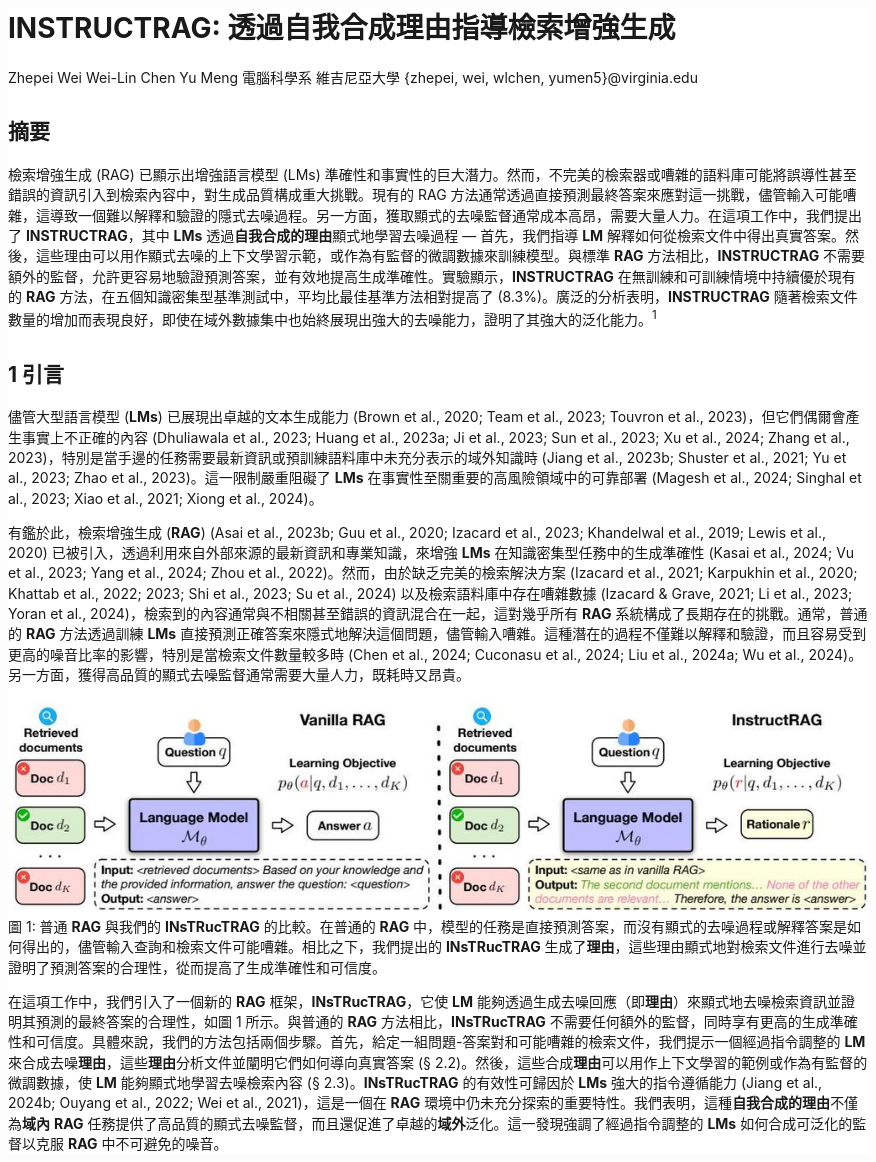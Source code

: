 # INSTRUCTRAG: 透過自我合成理由指導檢索增強生成

Zhepei Wei Wei-Lin Chen Yu Meng 電腦科學系 維吉尼亞大學 {zhepei, wei, wlchen, yumen5}@virginia.edu

## 摘要

檢索增強生成 (RAG) 已顯示出增強語言模型 (LMs) 準確性和事實性的巨大潛力。然而，不完美的檢索器或嘈雜的語料庫可能將誤導性甚至錯誤的資訊引入到檢索內容中，對生成品質構成重大挑戰。現有的 RAG 方法通常透過直接預測最終答案來應對這一挑戰，儘管輸入可能嘈雜，這導致一個難以解釋和驗證的隱式去噪過程。另一方面，獲取顯式的去噪監督通常成本高昂，需要大量人力。在這項工作中，我們提出了 **INSTRUCTRAG**，其中 **LMs** 透過**自我合成的理由**顯式地學習去噪過程 — 首先，我們指導 **LM** 解釋如何從檢索文件中得出真實答案。然後，這些理由可以用作顯式去噪的上下文學習示範，或作為有監督的微調數據來訓練模型。與標準 **RAG** 方法相比，**INSTRUCTRAG** 不需要額外的監督，允許更容易地驗證預測答案，並有效地提高生成準確性。實驗顯示，**INSTRUCTRAG** 在無訓練和可訓練情境中持續優於現有的 **RAG** 方法，在五個知識密集型基準測試中，平均比最佳基準方法相對提高了 \(8.3\%\)。廣泛的分析表明，**INSTRUCTRAG** 隨著檢索文件數量的增加而表現良好，即使在域外數據集中也始終展現出強大的去噪能力，證明了其強大的泛化能力。<sup>1</sup>

## 1 引言

儘管大型語言模型 (**LMs**) 已展現出卓越的文本生成能力 (Brown et al., 2020; Team et al., 2023; Touvron et al., 2023)，但它們偶爾會產生事實上不正確的內容 (Dhuliawala et al., 2023; Huang et al., 2023a; Ji et al., 2023; Sun et al., 2023; Xu et al., 2024; Zhang et al., 2023)，特別是當手邊的任務需要最新資訊或預訓練語料庫中未充分表示的域外知識時 (Jiang et al., 2023b; Shuster et al., 2021; Yu et al., 2023; Zhao et al., 2023)。這一限制嚴重阻礙了 **LMs** 在事實性至關重要的高風險領域中的可靠部署 (Magesh et al., 2024; Singhal et al., 2023; Xiao et al., 2021; Xiong et al., 2024)。

有鑑於此，檢索增強生成 (**RAG**) (Asai et al., 2023b; Guu et al., 2020; Izacard et al., 2023; Khandelwal et al., 2019; Lewis et al., 2020) 已被引入，透過利用來自外部來源的最新資訊和專業知識，來增強 **LMs** 在知識密集型任務中的生成準確性 (Kasai et al., 2024; Vu et al., 2023; Yang et al., 2024; Zhou et al., 2022)。然而，由於缺乏完美的檢索解決方案 (Izacard et al., 2021; Karpukhin et al., 2020; Khattab et al., 2022; 2023; Shi et al., 2023; Su et al., 2024) 以及檢索語料庫中存在嘈雜數據 (Izacard & Grave, 2021; Li et al., 2023; Yoran et al., 2024)，檢索到的內容通常與不相關甚至錯誤的資訊混合在一起，這對幾乎所有 **RAG** 系統構成了長期存在的挑戰。通常，普通的 **RAG** 方法透過訓練 **LMs** 直接預測正確答案來隱式地解決這個問題，儘管輸入嘈雜。這種潛在的過程不僅難以解釋和驗證，而且容易受到更高的噪音比率的影響，特別是當檢索文件數量較多時 (Chen et al., 2024; Cuconasu et al., 2024; Liu et al., 2024a; Wu et al., 2024)。另一方面，獲得高品質的顯式去噪監督通常需要大量人力，既耗時又昂貴。

![](images/1e0ccef20c235973474669e47c89475ebd2c5a369b1b9d835cf5ab68cc1a525d.jpg)
圖 1: 普通 **RAG** 與我們的 **INsTRucTRAG** 的比較。在普通的 **RAG** 中，模型的任務是直接預測答案，而沒有顯式的去噪過程或解釋答案是如何得出的，儘管輸入查詢和檢索文件可能嘈雜。相比之下，我們提出的 **INsTRucTRAG** 生成了**理由**，這些理由顯式地對檢索文件進行去噪並證明了預測答案的合理性，從而提高了生成準確性和可信度。

在這項工作中，我們引入了一個新的 **RAG** 框架，**INsTRucTRAG**，它使 **LM** 能夠透過生成去噪回應（即**理由**）來顯式地去噪檢索資訊並證明其預測的最終答案的合理性，如圖 1 所示。與普通的 **RAG** 方法相比，**INsTRucTRAG** 不需要任何額外的監督，同時享有更高的生成準確性和可信度。具體來說，我們的方法包括兩個步驟。首先，給定一組問題-答案對和可能嘈雜的檢索文件，我們提示一個經過指令調整的 **LM** 來合成去噪**理由**，這些**理由**分析文件並闡明它們如何導向真實答案 (§ 2.2)。然後，這些合成**理由**可以用作上下文學習的範例或作為有監督的微調數據，使 **LM** 能夠顯式地學習去噪檢索內容 (§ 2.3)。**INsTRucTRAG** 的有效性可歸因於 **LMs** 強大的指令遵循能力 (Jiang et al., 2024b; Ouyang et al., 2022; Wei et al., 2021)，這是一個在 **RAG** 環境中仍未充分探索的重要特性。我們表明，這種**自我合成的理由**不僅為**域內** **RAG** 任務提供了高品質的顯式去噪監督，而且還促進了卓越的**域外**泛化。這一發現強調了經過指令調整的 **LMs** 如何合成可泛化的監督以克服 **RAG** 中不可避免的噪音。
